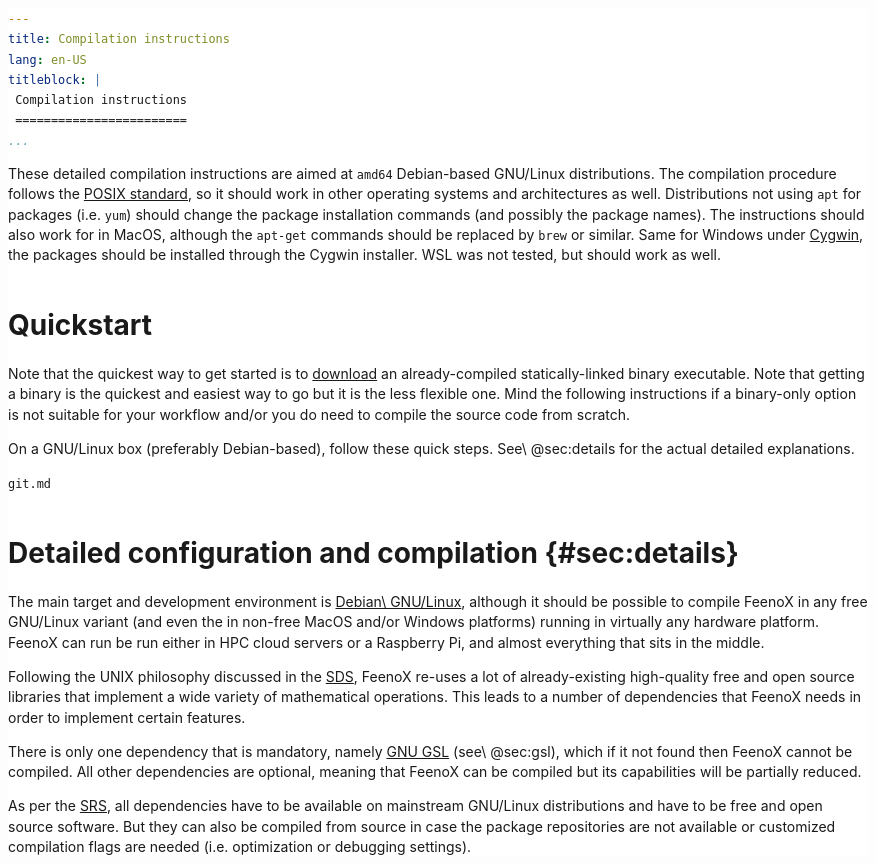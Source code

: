 ```yaml
---
title: Compilation instructions
lang: en-US
titleblock: |
 Compilation instructions
 ========================
...
```



These detailed compilation instructions are aimed at `amd64` Debian-based GNU/Linux distributions. The compilation procedure follows the [POSIX standard](https://en.wikipedia.org/wiki/POSIX), so it should work in other operating systems and architectures as well. Distributions not using `apt` for packages (i.e. `yum`) should change the package installation commands (and possibly the package names). The instructions should also work for in MacOS, although the `apt-get` commands should be replaced by `brew` or similar. Same for Windows under [Cygwin](https://www.cygwin.com/), the packages should be installed through the Cygwin installer. WSL was not tested, but should work as well.

# Quickstart

Note that the quickest way to get started is to [download](https://www.seamplex.com/feenox/#download) an already-compiled statically-linked binary executable. Note that getting a binary is the quickest and easiest way to go but it is the less flexible one. Mind the following instructions if a binary-only option is not suitable for your workflow and/or you do need to compile the source code from scratch.

On a GNU/Linux box (preferably Debian-based), follow these quick steps. See\ @sec:details for the actual detailed explanations.

```include
git.md
```

# Detailed configuration and compilation {#sec:details}

The main target and development environment is [Debian\ GNU/Linux](https://www.debian.org/), although it should be possible to compile FeenoX in any free GNU/Linux variant (and even the in non-free MacOS and/or Windows platforms) running in virtually any hardware platform. FeenoX can run be run either in HPC cloud servers or a Raspberry Pi, and almost everything that sits in the middle.

Following the UNIX philosophy discussed in the [SDS](SDS.md), FeenoX re-uses a lot of already-existing high-quality free and open source libraries that implement a wide variety of mathematical operations. This leads to a number of dependencies that FeenoX needs in order to implement certain features.

There is only one dependency that is mandatory, namely [GNU GSL](https://www.gnu.org/software/gsl/) (see\ @sec:gsl), which if it not found then FeenoX cannot be compiled. All other dependencies are optional, meaning that FeenoX can be compiled but its capabilities will be partially reduced.

As per the [SRS](SRS.md), all dependencies have to be available on mainstream GNU/Linux distributions and have to be free and open source software. But they can also be compiled from source in case the package repositories are not available or customized compilation flags are needed (i.e. optimization or debugging settings).
